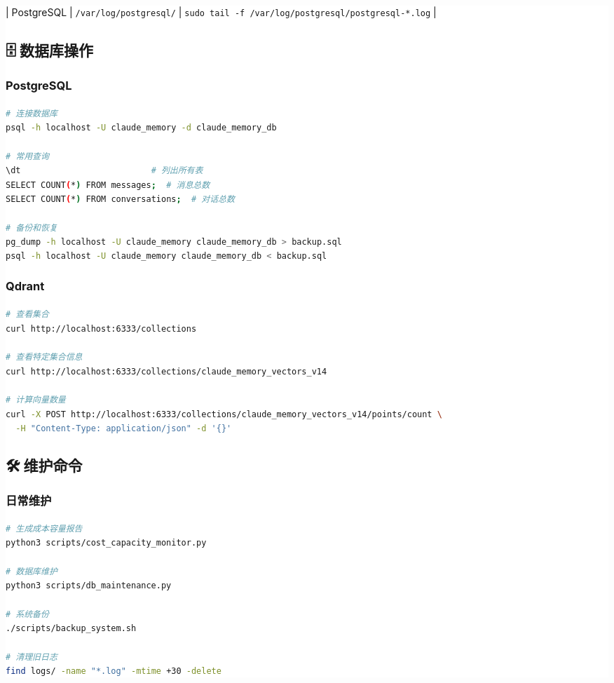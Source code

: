 | PostgreSQL | `/var/log/postgresql/` | `sudo tail -f /var/log/postgresql/postgresql-*.log` |

## 🗄️ 数据库操作

### PostgreSQL

```bash
# 连接数据库
psql -h localhost -U claude_memory -d claude_memory_db

# 常用查询
\dt                          # 列出所有表
SELECT COUNT(*) FROM messages;  # 消息总数
SELECT COUNT(*) FROM conversations;  # 对话总数

# 备份和恢复
pg_dump -h localhost -U claude_memory claude_memory_db > backup.sql
psql -h localhost -U claude_memory claude_memory_db < backup.sql
```

### Qdrant

```bash
# 查看集合
curl http://localhost:6333/collections

# 查看特定集合信息
curl http://localhost:6333/collections/claude_memory_vectors_v14

# 计算向量数量
curl -X POST http://localhost:6333/collections/claude_memory_vectors_v14/points/count \
  -H "Content-Type: application/json" -d '{}'
```

## 🛠️ 维护命令

### 日常维护

```bash
# 生成成本容量报告
python3 scripts/cost_capacity_monitor.py

# 数据库维护
python3 scripts/db_maintenance.py

# 系统备份
./scripts/backup_system.sh

# 清理旧日志
find logs/ -name "*.log" -mtime +30 -delete
```
